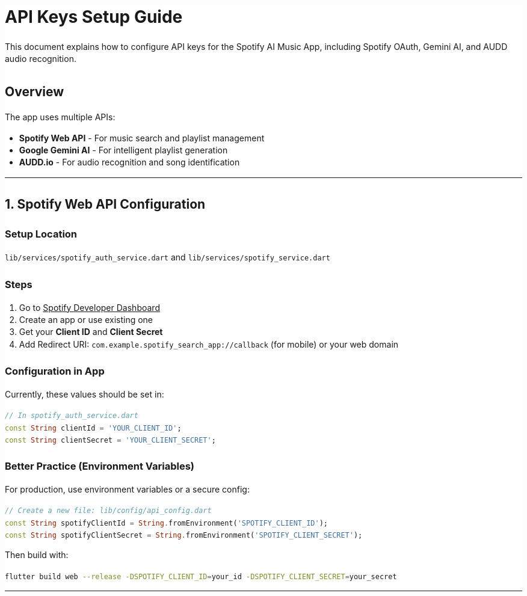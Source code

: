# API Keys Setup Guide

This document explains how to configure API keys for the Spotify AI Music App, including Spotify OAuth, Gemini AI, and AUDD audio recognition.

## Overview

The app uses multiple APIs:
- **Spotify Web API** - For music search and playlist management
- **Google Gemini AI** - For intelligent playlist generation
- **AUDD.io** - For audio recognition and song identification

---

## 1. Spotify Web API Configuration

### Setup Location
`lib/services/spotify_auth_service.dart` and `lib/services/spotify_service.dart`

### Steps

1. Go to [Spotify Developer Dashboard](https://developer.spotify.com/dashboard)
2. Create an app or use existing one
3. Get your **Client ID** and **Client Secret**
4. Add Redirect URI: `com.example.spotify_search_app://callback` (for mobile) or your web domain

### Configuration in App

Currently, these values should be set in:
```dart
// In spotify_auth_service.dart
const String clientId = 'YOUR_CLIENT_ID';
const String clientSecret = 'YOUR_CLIENT_SECRET';
```

### Better Practice (Environment Variables)

For production, use environment variables or a secure config:

```dart
// Create a new file: lib/config/api_config.dart
const String spotifyClientId = String.fromEnvironment('SPOTIFY_CLIENT_ID');
const String spotifyClientSecret = String.fromEnvironment('SPOTIFY_CLIENT_SECRET');
```

Then build with:
```bash
flutter build web --release -DSPOTIFY_CLIENT_ID=your_id -DSPOTIFY_CLIENT_SECRET=your_secret
```

---
